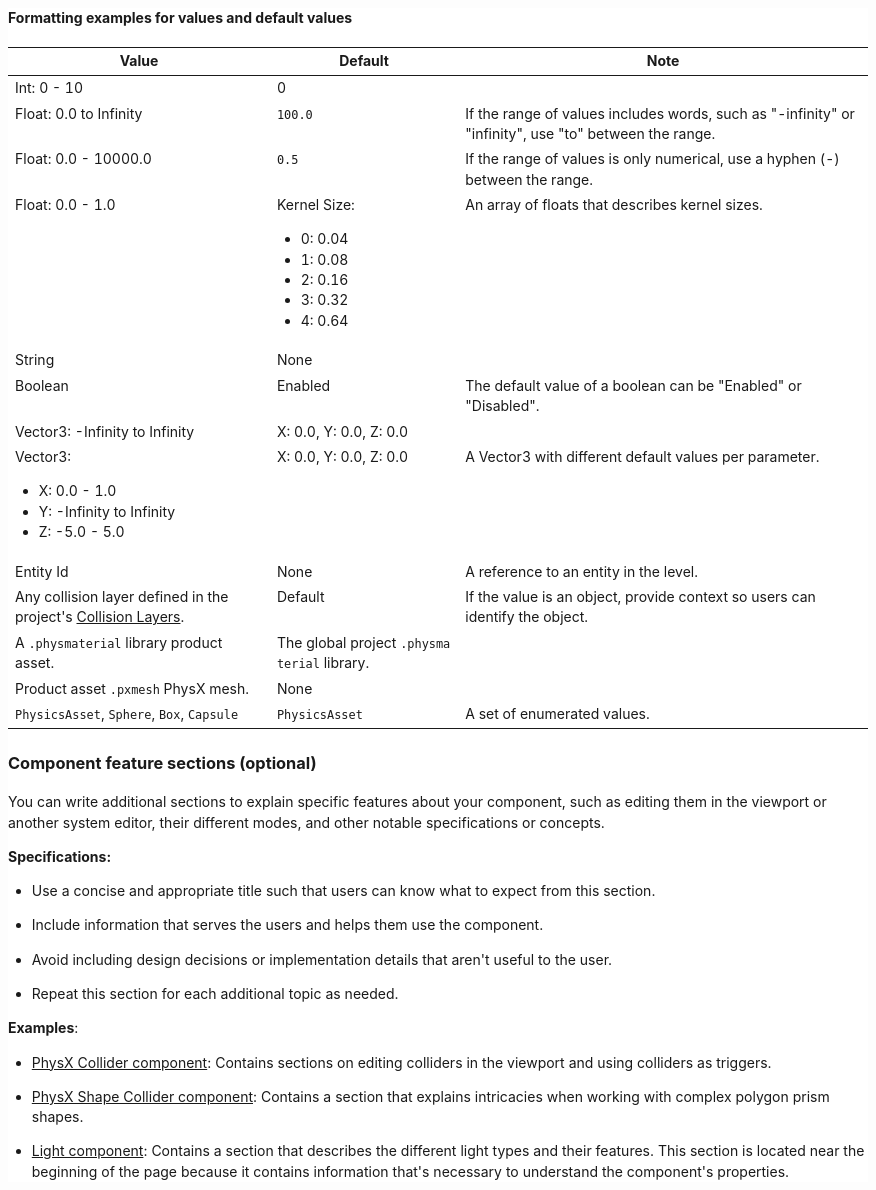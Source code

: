 #### Formatting examples for values and default values

| Value | Default | Note |
| --- | --- | --- |
| Int: 0 - 10 | 0 |  |
| Float: 0.0 to Infinity | `100.0` | If the range of values includes words, such as "-infinity" or "infinity", use "to" between the range. |
| Float: 0.0 - 10000.0 | `0.5` | If the range of values is only numerical, use a hyphen (-)  between the range. |
| Float: 0.0 - 1.0 |Kernel Size: <br><ul><li>0: 0.04</li><li>1: 0.08</li><li>2: 0.16</li><li>3: 0.32</li><li>4: 0.64</li></ul> | An array of floats that describes kernel sizes. |
| String | None |  |
| Boolean | Enabled | The default value of a boolean can be "Enabled" or "Disabled". |
| Vector3: -Infinity to Infinity |X: 0.0, Y: 0.0, Z: 0.0 |  |
| Vector3: <br><ul><li> X: 0.0 - 1.0 </li><li>Y: -Infinity to Infinity </li><li>Z: -5.0 - 5.0 </li></ul> | X: 0.0, Y: 0.0, Z: 0.0 | A Vector3 with different default values per parameter. |
| Entity Id | None | A reference to an entity in the level. |
| Any collision layer defined in the project's [Collision Layers](/docs/user-guide/interactivity/physics/nvidia-physx/configuring/configuration-collision-layers/). | Default | If the value is an object, provide context so users can identify the object. |
| A `.physmaterial` library product asset. | The global project `.physmaterial` library. | |
| Product asset `.pxmesh` PhysX mesh. | None |  |
| `PhysicsAsset`, `Sphere`, `Box`, `Capsule` | `PhysicsAsset` | A set of enumerated values.  |


### Component feature sections (optional)

You can write additional sections to explain specific features about your component, such as editing them in the viewport or another system editor, their different modes, and other notable specifications or concepts. 

**Specifications:**

* Use a concise and appropriate title such that users can know what to expect from this section. 

* Include information that serves the users and helps them use the component.

* Avoid including design decisions or implementation details that aren't useful to the user. 

* Repeat this section for each additional topic as needed. 

**Examples**:

* [PhysX Collider component](/docs/user-guide/components/reference/physx/collider#collider-component-mode): Contains sections on editing colliders in the viewport and using colliders as triggers.

* [PhysX Shape Collider component](/docs/user-guide/components/reference/physx/shape-collider#complex-polygon-prism-shapes): Contains a section that explains intricacies when working with complex polygon prism shapes.

* [Light component](/docs/user-guide/components/reference/atom/light#light-types): Contains a section that describes the different light types and their features. This section is located near the beginning of the page because it contains information that's necessary to understand the component's properties. 
